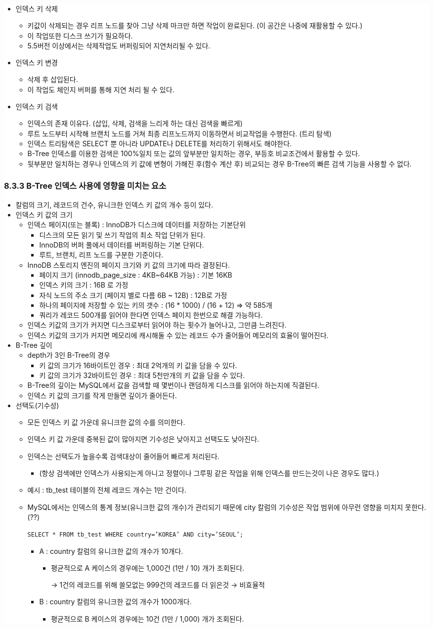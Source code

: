 - 인덱스 키 삭제
    - 키값이 삭제되는 경우 리프 노드를 찾아 그냥 삭제 마크만 하면 작업이 완료된다. (이 공간은 나중에 재활용할 수 있다.)
    - 이 작업또한 디스크 쓰기가 필요하다.
    - 5.5버전 이상에서는 삭제작업도 버퍼링되어 지연처리될 수 있다.

- 인덱스 키 변경
    - 삭제 후 삽입된다.
    - 이 작업도  체인지 버퍼를 통해 지연 처리 될 수 있다.

- 인덱스 키 검색
    - 인덱스의 존재 이유다. (삽입, 삭제, 검색을 느리게 하는 대신 검색을 빠르게)
    - 루트 노드부터 시작해 브랜치 노드를 거쳐 최종 리프노드까지 이동하면서 비교작업을 수행한다. (트리 탐색)
    - 인덱스 트리탐색은 SELECT 뿐 아니라 UPDATE나 DELETE를 처리하기 위해서도 해야한다.
    - B-Tree 인덱스를 이용한 검색은 100%일치 또는 값의 앞부분만 일치하는 경우, 부등호 비교조건에서 활용할 수 있다.
    - 뒷부분만 일치하는 경우나 인덱스의 키 값에 변형이 가해진 후(함수 계산 후) 비교되는 경우 B-Tree의 빠른 검색 기능을 사용할 수 없다.

### 8.3.3 B-Tree 인덱스 사용에 영향을 미치는 요소

- 칼럼의 크기, 레코드의 건수, 유니크한 인덱스 키 값의 개수 등이 있다.
- 인덱스 키 값의 크기
    - 인덱스 페이지(또는 블록) : InnoDB가 디스크에 데이터를 저장하는 기본단위
        - 디스크의 모든 읽기 및 쓰기 작업의 최소 작업 단위가 된다.
        - InnoDB의 버퍼 풀에서 데이터를 버퍼링하는 기본 단위다.
        - 루트, 브랜치, 리프 노드를 구분한 기준이다.
    - InnoDB 스토리지 엔진의 페이지 크기와 키 값의 크기에 따라 결정된다.
        - 페이지 크기 (innodb_page_size : 4KB~64KB 가능) : 기본 16KB
        - 인덱스 키의 크기 : 16B 로 가정
        - 자식 노드의 주소 크기 (페이지 별로 다름 6B ~ 12B) : 12B로 가정
        - 하나의  페이지에 저장할 수 있는 키의 갯수 : (16 * 1000) / (16 + 12) ⇒ 약 585개
        - 쿼리가 레코드 500개를 읽어야 한다면 인덱스 페이지 한번으로 해결 가능하다.
    - 인덱스 키값의 크기가 커지면 디스크로부터 읽어야 하는 횟수가 늘어나고, 그만큼 느려진다.
    - 인덱스 키값의 크기가 커지면 메모리에 캐시해둘 수 있는 레코드 수가 줄어들어 메모리의 효율이 떨어진다.
- B-Tree 깊이
    - depth가 3인 B-Tree의 경우
        - 키 값의 크기가 16바이트인 경우 : 최대 2억개의 키 값을 담을 수 있다.
        - 키 값의 크기가 32바이트인 경우 : 최대 5천만개의 키 값을 담을 수 있다.
    - B-Tree의 깊이는 MySQL에서 값을 검색할 때 몇번이나 랜덤하게 디스크를 읽어야 하는지에 직결된다.
    - 인덱스 키 값의 크기를 작게 만들면 깊이가 줄어든다.
- 선택도(기수성)
    - 모든 인덱스 키 값 가운데 유니크한 값의 수를 의미한다.
    - 인덱스 키 값 가운데 중복된 값이 많아지면 기수성은 낮아지고 선택도도 낮아진다.
    - 인덱스는 선택도가 높을수록 검색대상이 줄어들어 빠르게 처리된다.
        - (항상 검색에만 인덱스가 사용되는게 아니고 정렬이나 그루핑 같은 작업을 위해 인덱스를 만드는것이 나은 경우도 많다.)
    - 예시 : tb_test 테이블의 전체 레코드 개수는 1만 건이다.
    - MySQL에서는 인덱스의 통계 정보(유니크한 값의 개수)가 관리되기 때문에 city 칼럼의 기수성은 작업 범위에 아무런 영향을 미치지 못한다.(??)
        
        `SELECT * FROM tb_test WHERE country=’KOREA’ AND city=’SEOUL’;`
        
        - A : country 칼럼의 유니크한 값의 개수가 10개다.
            - 평균적으로 A 케이스의 경우에는 1,000건 (1만 / 10) 개가 조회된다.
                
                → 1건의 레코드를 위해 쓸모없는 999건의 레코드를 더 읽은것 → 비효율적
                
        - B : country 칼럼의 유니크한 값의 개수가 1000개다.
            - 평균적으로 B 케이스의 경우에는 10건 (1만 / 1,000) 개가 조회된다.
                